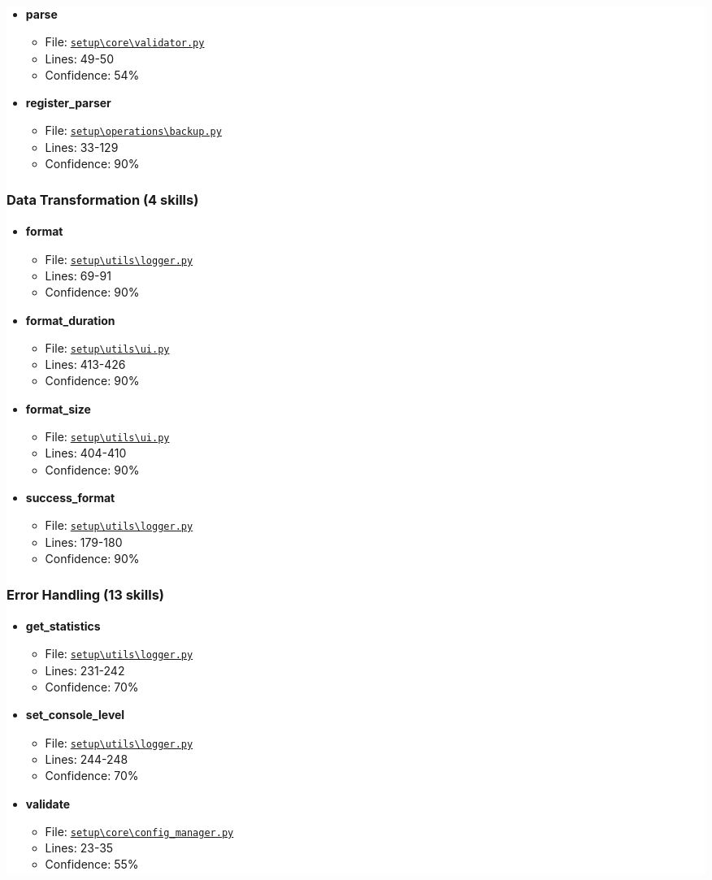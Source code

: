 - **parse**
  - File: [`setup\core\validator.py`](file:///C:\Source-Codebase\research_review\pending\SuperClaude-master\setup\core\validator.py)
  - Lines: 49-50
  - Confidence: 54%

- **register_parser**
  - File: [`setup\operations\backup.py`](file:///C:\Source-Codebase\research_review\pending\SuperClaude-master\setup\operations\backup.py)
  - Lines: 33-129
  - Confidence: 90%

### Data Transformation (4 skills)

- **format**
  - File: [`setup\utils\logger.py`](file:///C:\Source-Codebase\research_review\pending\SuperClaude-master\setup\utils\logger.py)
  - Lines: 69-91
  - Confidence: 90%

- **format_duration**
  - File: [`setup\utils\ui.py`](file:///C:\Source-Codebase\research_review\pending\SuperClaude-master\setup\utils\ui.py)
  - Lines: 413-426
  - Confidence: 90%

- **format_size**
  - File: [`setup\utils\ui.py`](file:///C:\Source-Codebase\research_review\pending\SuperClaude-master\setup\utils\ui.py)
  - Lines: 404-410
  - Confidence: 90%

- **success_format**
  - File: [`setup\utils\logger.py`](file:///C:\Source-Codebase\research_review\pending\SuperClaude-master\setup\utils\logger.py)
  - Lines: 179-180
  - Confidence: 90%

### Error Handling (13 skills)

- **get_statistics**
  - File: [`setup\utils\logger.py`](file:///C:\Source-Codebase\research_review\pending\SuperClaude-master\setup\utils\logger.py)
  - Lines: 231-242
  - Confidence: 70%

- **set_console_level**
  - File: [`setup\utils\logger.py`](file:///C:\Source-Codebase\research_review\pending\SuperClaude-master\setup\utils\logger.py)
  - Lines: 244-248
  - Confidence: 70%

- **validate**
  - File: [`setup\core\config_manager.py`](file:///C:\Source-Codebase\research_review\pending\SuperClaude-master\setup\core\config_manager.py)
  - Lines: 23-35
  - Confidence: 55%
